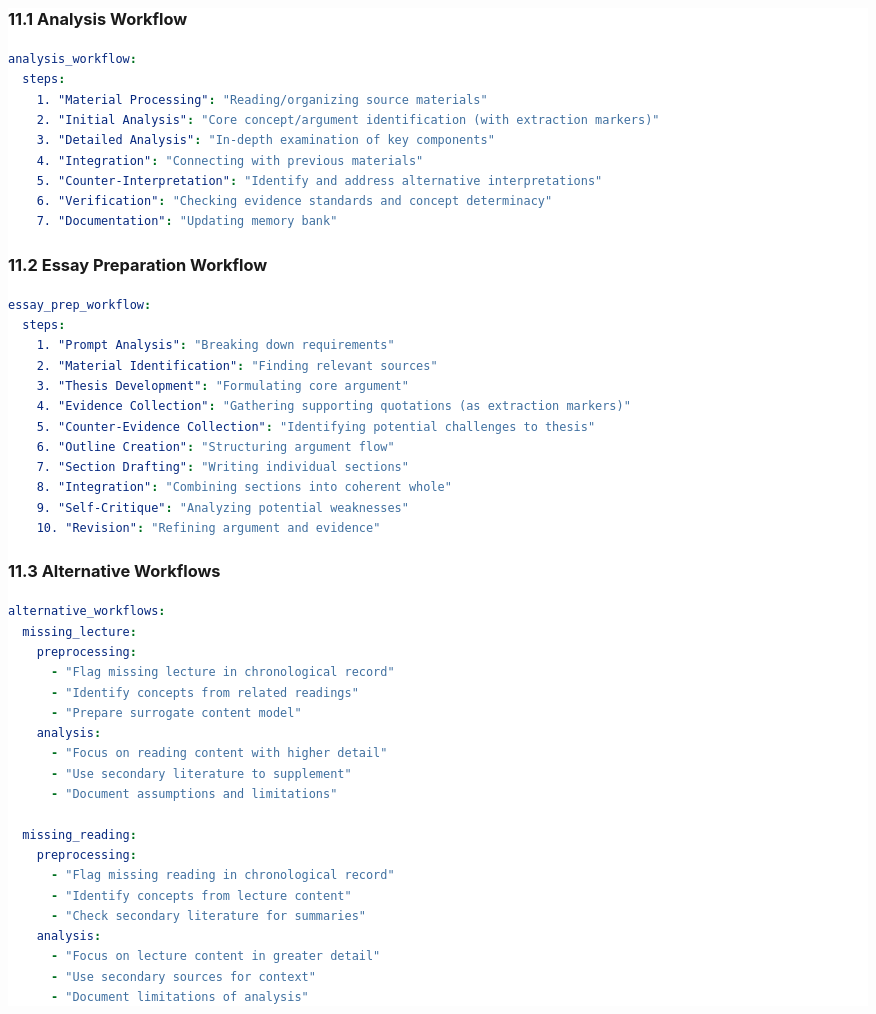 ### 11.1 Analysis Workflow

```yaml
analysis_workflow:
  steps:
    1. "Material Processing": "Reading/organizing source materials"
    2. "Initial Analysis": "Core concept/argument identification (with extraction markers)"
    3. "Detailed Analysis": "In-depth examination of key components"
    4. "Integration": "Connecting with previous materials"
    5. "Counter-Interpretation": "Identify and address alternative interpretations"
    6. "Verification": "Checking evidence standards and concept determinacy"
    7. "Documentation": "Updating memory bank"
```

### 11.2 Essay Preparation Workflow

```yaml
essay_prep_workflow:
  steps:
    1. "Prompt Analysis": "Breaking down requirements"
    2. "Material Identification": "Finding relevant sources"
    3. "Thesis Development": "Formulating core argument"
    4. "Evidence Collection": "Gathering supporting quotations (as extraction markers)"
    5. "Counter-Evidence Collection": "Identifying potential challenges to thesis"
    6. "Outline Creation": "Structuring argument flow"
    7. "Section Drafting": "Writing individual sections"
    8. "Integration": "Combining sections into coherent whole"
    9. "Self-Critique": "Analyzing potential weaknesses"
    10. "Revision": "Refining argument and evidence"
```

### 11.3 Alternative Workflows

```yaml
alternative_workflows:
  missing_lecture:
    preprocessing:
      - "Flag missing lecture in chronological record"
      - "Identify concepts from related readings"
      - "Prepare surrogate content model"
    analysis:
      - "Focus on reading content with higher detail"
      - "Use secondary literature to supplement"
      - "Document assumptions and limitations"
  
  missing_reading:
    preprocessing:
      - "Flag missing reading in chronological record"
      - "Identify concepts from lecture content"
      - "Check secondary literature for summaries"
    analysis:
      - "Focus on lecture content in greater detail"
      - "Use secondary sources for context"
      - "Document limitations of analysis"
```
